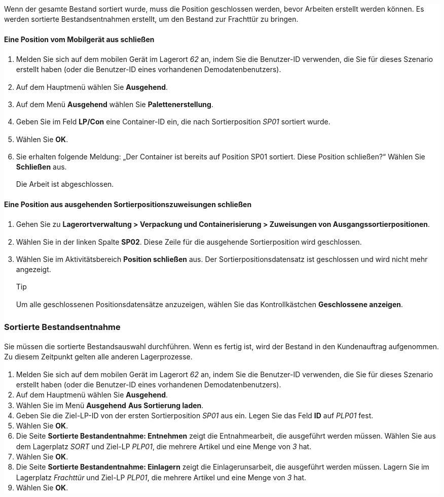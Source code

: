 Wenn der gesamte Bestand sortiert wurde, muss die Position geschlossen werden, bevor Arbeiten erstellt werden können. Es werden sortierte Bestandsentnahmen erstellt, um den Bestand zur Frachttür zu bringen.

#### <a name="close-a-position-from-the-mobile-device"></a>Eine Position vom Mobilgerät aus schließen

1. Melden Sie sich auf dem mobilen Gerät im Lagerort *62* an, indem Sie die Benutzer-ID verwenden, die Sie für dieses Szenario erstellt haben (oder die Benutzer-ID eines vorhandenen Demodatenbenutzers).
1. Auf dem Hauptmenü wählen Sie **Ausgehend**.
1. Auf dem Menü **Ausgehend** wählen Sie **Palettenerstellung**.
1. Geben Sie im Feld **LP/Con** eine Container-ID ein, die nach Sortierposition *SP01* sortiert wurde.
1. Wählen Sie **OK**.
1. Sie erhalten folgende Meldung: „Der Container ist bereits auf Position SP01 sortiert. Diese Position schließen?“ Wählen Sie **Schließen** aus.

    Die Arbeit ist abgeschlossen.

#### <a name="close-a-position-from-outbound-sorting-position-assignments"></a>Eine Position aus ausgehenden Sortierpositionszuweisungen schließen

1. Gehen Sie zu **Lagerortverwaltung \> Verpackung und Containerisierung \> Zuweisungen von Ausgangssortierpositionen**.
1. Wählen Sie in der linken Spalte **SP02**. Diese Zeile für die ausgehende Sortierposition wird geschlossen.
1. Wählen Sie im Aktivitätsbereich **Position schließen** aus. Der Sortierpositionsdatensatz ist geschlossen und wird nicht mehr angezeigt.

    > [!TIP]
    > Um alle geschlossenen Positionsdatensätze anzuzeigen, wählen Sie das Kontrollkästchen **Geschlossene anzeigen**.

### <a name="sorted-inventory-picking"></a>Sortierte Bestandsentnahme

Sie müssen die sortierte Bestandsauswahl durchführen. Wenn es fertig ist, wird der Bestand in den Kundenauftrag aufgenommen. Zu diesem Zeitpunkt gelten alle anderen Lagerprozesse.

1. Melden Sie sich auf dem mobilen Gerät im Lagerort *62* an, indem Sie die Benutzer-ID verwenden, die Sie für dieses Szenario erstellt haben (oder die Benutzer-ID eines vorhandenen Demodatenbenutzers).
1. Auf dem Hauptmenü wählen Sie **Ausgehend**.
1. Wählen Sie im Menü **Ausgehend** **Aus Sortierung laden**.
1. Geben Sie die Ziel-LP-ID von der ersten Sortierposition *SP01* aus ein. Legen Sie das Feld **ID** auf *PLP01* fest.
1. Wählen Sie **OK**.
1. Die Seite **Sortierte Bestandentnahme: Entnehmen** zeigt die Entnahmearbeit, die ausgeführt werden müssen. Wählen Sie aus dem Lagerplatz *SORT* und Ziel-LP *PLP01*, die mehrere Artikel und eine Menge von *3* hat.
1. Wählen Sie **OK**.
1. Die Seite **Sortierte Bestandentnahme: Einlagern** zeigt die Einlagerunsarbeit, die ausgeführt werden müssen. Lagern Sie im Lagerplatz *Frachttür* und Ziel-LP *PLP01*, die mehrere Artikel und eine Menge von *3* hat.
1. Wählen Sie **OK**.
